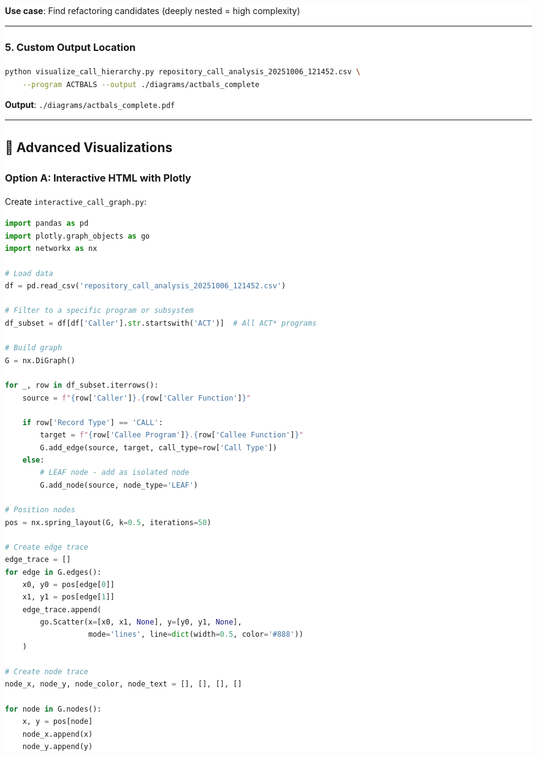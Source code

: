 **Use case**: Find refactoring candidates (deeply nested = high complexity)

---

### **5. Custom Output Location**

```bash
python visualize_call_hierarchy.py repository_call_analysis_20251006_121452.csv \
    --program ACTBALS --output ./diagrams/actbals_complete
```

**Output**: `./diagrams/actbals_complete.pdf`

---

## 🎨 Advanced Visualizations

### **Option A: Interactive HTML with Plotly**

Create `interactive_call_graph.py`:

```python
import pandas as pd
import plotly.graph_objects as go
import networkx as nx

# Load data
df = pd.read_csv('repository_call_analysis_20251006_121452.csv')

# Filter to a specific program or subsystem
df_subset = df[df['Caller'].str.startswith('ACT')]  # All ACT* programs

# Build graph
G = nx.DiGraph()

for _, row in df_subset.iterrows():
    source = f"{row['Caller']}.{row['Caller Function']}"

    if row['Record Type'] == 'CALL':
        target = f"{row['Callee Program']}.{row['Callee Function']}"
        G.add_edge(source, target, call_type=row['Call Type'])
    else:
        # LEAF node - add as isolated node
        G.add_node(source, node_type='LEAF')

# Position nodes
pos = nx.spring_layout(G, k=0.5, iterations=50)

# Create edge trace
edge_trace = []
for edge in G.edges():
    x0, y0 = pos[edge[0]]
    x1, y1 = pos[edge[1]]
    edge_trace.append(
        go.Scatter(x=[x0, x1, None], y=[y0, y1, None],
                   mode='lines', line=dict(width=0.5, color='#888'))
    )

# Create node trace
node_x, node_y, node_color, node_text = [], [], [], []

for node in G.nodes():
    x, y = pos[node]
    node_x.append(x)
    node_y.append(y)
```